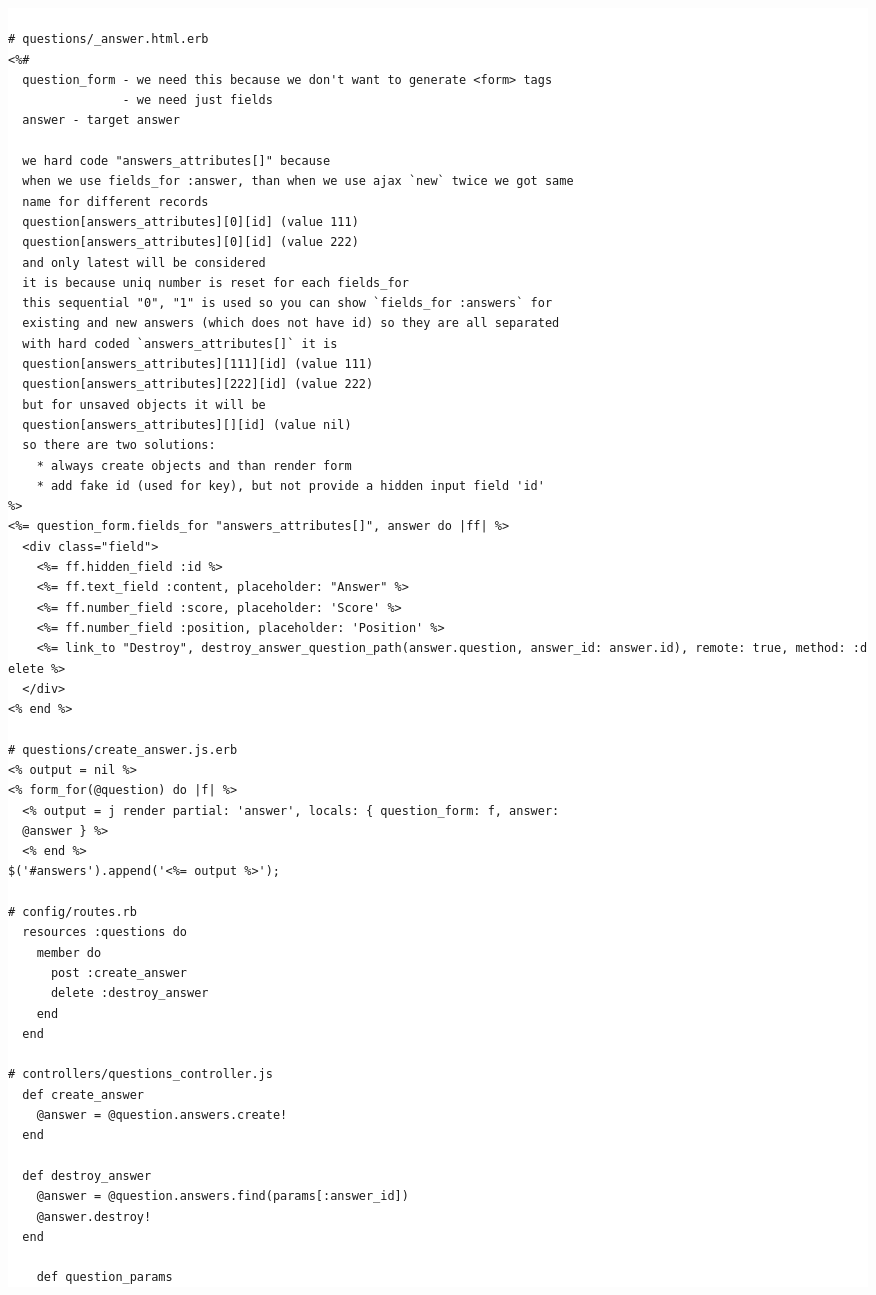 ~~~

# questions/_answer.html.erb
<%#
  question_form - we need this because we don't want to generate <form> tags
                - we need just fields
  answer - target answer

  we hard code "answers_attributes[]" because
  when we use fields_for :answer, than when we use ajax `new` twice we got same
  name for different records
  question[answers_attributes][0][id] (value 111)
  question[answers_attributes][0][id] (value 222)
  and only latest will be considered
  it is because uniq number is reset for each fields_for
  this sequential "0", "1" is used so you can show `fields_for :answers` for
  existing and new answers (which does not have id) so they are all separated
  with hard coded `answers_attributes[]` it is
  question[answers_attributes][111][id] (value 111)
  question[answers_attributes][222][id] (value 222)
  but for unsaved objects it will be
  question[answers_attributes][][id] (value nil)
  so there are two solutions:
    * always create objects and than render form
    * add fake id (used for key), but not provide a hidden input field 'id'
%>
<%= question_form.fields_for "answers_attributes[]", answer do |ff| %>
  <div class="field">
    <%= ff.hidden_field :id %>
    <%= ff.text_field :content, placeholder: "Answer" %>
    <%= ff.number_field :score, placeholder: 'Score' %>
    <%= ff.number_field :position, placeholder: 'Position' %>
    <%= link_to "Destroy", destroy_answer_question_path(answer.question, answer_id: answer.id), remote: true, method: :delete %>
  </div>
<% end %>

# questions/create_answer.js.erb
<% output = nil %>
<% form_for(@question) do |f| %>
  <% output = j render partial: 'answer', locals: { question_form: f, answer:
  @answer } %>
  <% end %>
$('#answers').append('<%= output %>');

# config/routes.rb
  resources :questions do
    member do
      post :create_answer
      delete :destroy_answer
    end
  end

# controllers/questions_controller.js
  def create_answer
    @answer = @question.answers.create!
  end

  def destroy_answer
    @answer = @question.answers.find(params[:answer_id])
    @answer.destroy!
  end

    def question_params
~~~